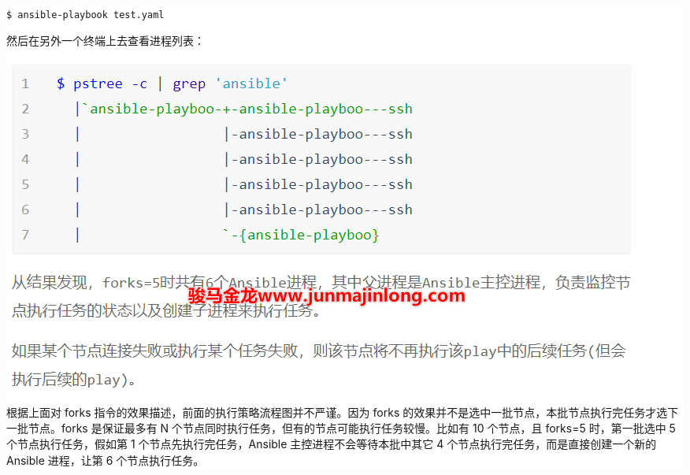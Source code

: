 ```shell
$ ansible-playbook test.yaml
```

然后在另外一个终端上去查看进程列表：

![img](images/Chapter04/1625968925519.png)

根据上面对 forks 指令的效果描述，前面的执行策略流程图并不严谨。因为 forks 的效果并不是选中一批节点，本批节点执行完任务才选下一批节点。forks 是保证最多有 N 个节点同时执行任务，但有的节点可能执行任务较慢。比如有 10 个节点，且 forks=5 时，第一批选中 5 个节点执行任务，假如第 1 个节点先执行完任务，Ansible 主控进程不会等待本批中其它 4 个节点执行完任务，而是直接创建一个新的 Ansible 进程，让第 6 个节点执行任务。
